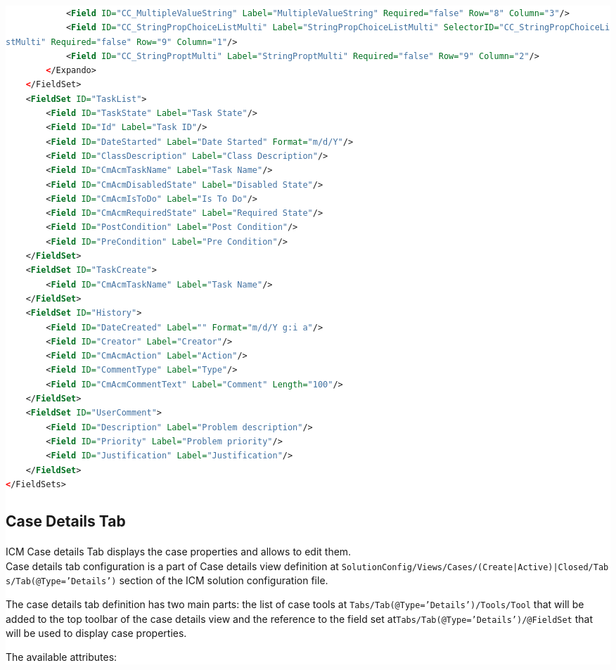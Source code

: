 ```xml
            <Field ID="CC_MultipleValueString" Label="MultipleValueString" Required="false" Row="8" Column="3"/>
            <Field ID="CC_StringPropChoiceListMulti" Label="StringPropChoiceListMulti" SelectorID="CC_StringPropChoiceListMulti" Required="false" Row="9" Column="1"/>
            <Field ID="CC_StringProptMulti" Label="StringProptMulti" Required="false" Row="9" Column="2"/>
        </Expando>
    </FieldSet>
    <FieldSet ID="TaskList">
        <Field ID="TaskState" Label="Task State"/>
        <Field ID="Id" Label="Task ID"/>
        <Field ID="DateStarted" Label="Date Started" Format="m/d/Y"/>
        <Field ID="ClassDescription" Label="Class Description"/>
        <Field ID="CmAcmTaskName" Label="Task Name"/>
        <Field ID="CmAcmDisabledState" Label="Disabled State"/>
        <Field ID="CmAcmIsToDo" Label="Is To Do"/>
        <Field ID="CmAcmRequiredState" Label="Required State"/>
        <Field ID="PostCondition" Label="Post Condition"/>
        <Field ID="PreCondition" Label="Pre Condition"/>
    </FieldSet>
    <FieldSet ID="TaskCreate">
        <Field ID="CmAcmTaskName" Label="Task Name"/>
    </FieldSet>
    <FieldSet ID="History">
        <Field ID="DateCreated" Label="" Format="m/d/Y g:i a"/>
        <Field ID="Creator" Label="Creator"/>
        <Field ID="CmAcmAction" Label="Action"/>
        <Field ID="CommentType" Label="Type"/>
        <Field ID="CmAcmCommentText" Label="Comment" Length="100"/>
    </FieldSet>
    <FieldSet ID="UserComment">
        <Field ID="Description" Label="Problem description"/>
        <Field ID="Priority" Label="Problem priority"/>
        <Field ID="Justification" Label="Justification"/>
    </FieldSet>
</FieldSets>
```

## Case Details Tab

ICM Case details Tab displays the case properties and allows to edit them.  
Case details tab configuration is a part of Case details view definition at
`SolutionConfig/Views/Cases/(Create|Active)|Closed/Tabs/Tab(@Type=’Details’)` section of the
ICM solution configuration file.

The case details tab definition has two main parts: the list of case tools at `Tabs/Tab(@Type=’Details’)/Tools/Tool` that will be added to the top toolbar of the case details
view and the reference to the field set at`Tabs/Tab(@Type=’Details’)/@FieldSet` that will be used to display case properties.

The available attributes:  
